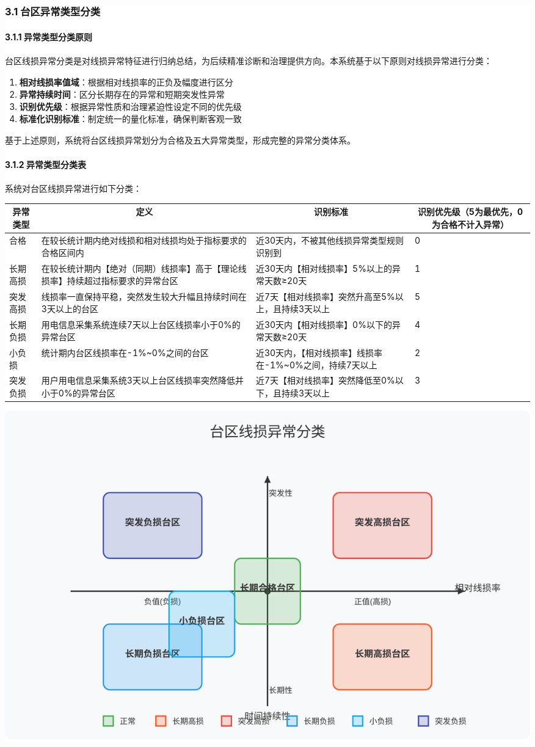 ### 3.1 台区异常类型分类

#### 3.1.1 异常类型分类原则

台区线损异常分类是对线损异常特征进行归纳总结，为后续精准诊断和治理提供方向。本系统基于以下原则对线损异常进行分类：

1. **相对线损率值域**：根据相对线损率的正负及幅度进行区分
2. **异常持续时间**：区分长期存在的异常和短期突发性异常
3. **识别优先级**：根据异常性质和治理紧迫性设定不同的优先级
4. **标准化识别标准**：制定统一的量化标准，确保判断客观一致

基于上述原则，系统将台区线损异常划分为合格及五大异常类型，形成完整的异常分类体系。

#### 3.1.2 异常类型分类表

系统对台区线损异常进行如下分类：

| 异常类型 | 定义 | 识别标准 | 识别优先级（5为最优先，0为合格不计入异常） |
|---------|------|----------|---------|
| 合格     | 在较长统计期内绝对线损和相对线损均处于指标要求的合格区间内   | 近30天内，不被其他线损异常类型规则识别到                | 0                                          |
| 长期高损 | 在较长统计期内【绝对（同期）线损率】高于【理论线损率】持续超过指标要求的异常台区 | 近30天内【相对线损率】5%以上的异常天数≥20天             | 1                                          |
| 突发高损 | 线损率一直保持平稳，突然发生较大升幅且持续时间在3天以上的台区 | 近7天【相对线损率】突然升高至5%以上，且持续3天以上      | 5                                          |
| 长期负损 | 用电信息采集系统连续7天以上台区线损率小于0%的异常台区        | 近30天内【相对线损率】0%以下的异常天数≥20天             | 4                                          |
| 小负损   | 统计期内台区线损率在-1%~0%之间的台区                         | 近30天内，【相对线损率】线损率在-1%~0%之间，持续7天以上 | 2                                          |
| 突发负损 | 用户用电信息采集系统3天以上台区线损率突然降低并小于0%的异常台区 | 近7天【相对线损率】突然降低至0%以下，且持续3天以上 | 3 |

![图3.1 台区线损异常分类图](../assets/abnormal_classification.svg)
